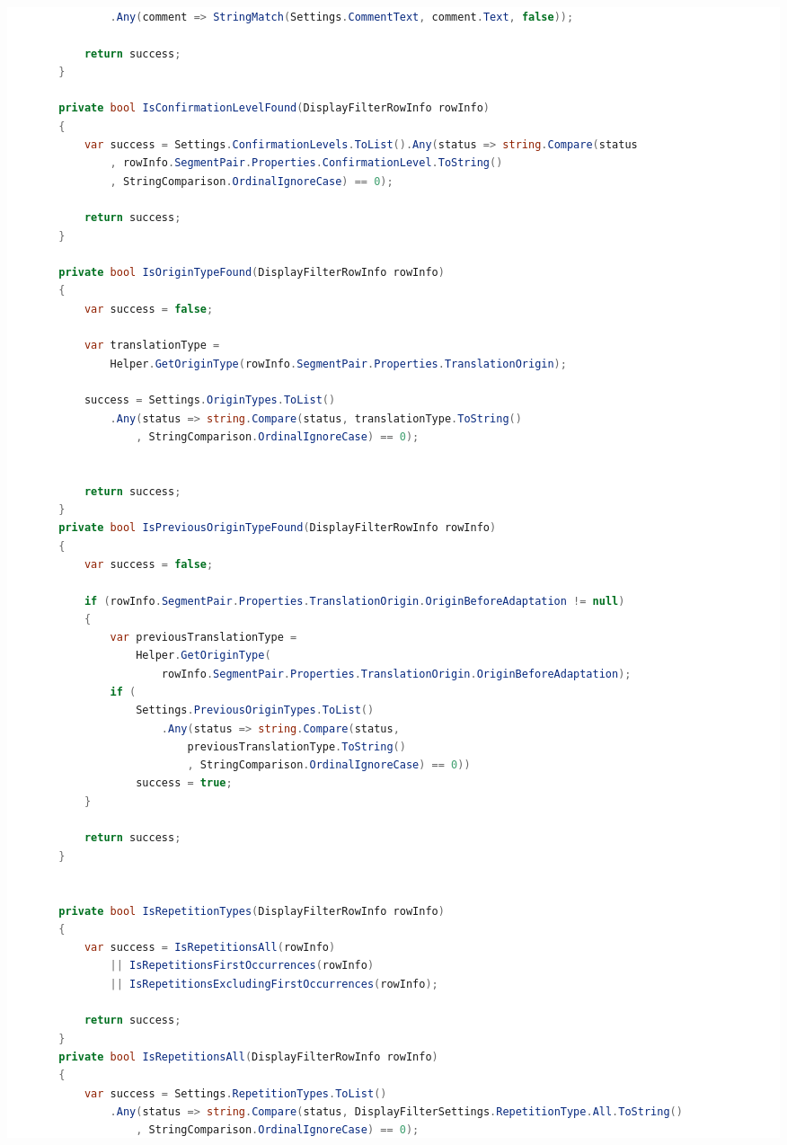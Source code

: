 ```cs
                .Any(comment => StringMatch(Settings.CommentText, comment.Text, false));

            return success;
        }

        private bool IsConfirmationLevelFound(DisplayFilterRowInfo rowInfo)
        {
            var success = Settings.ConfirmationLevels.ToList().Any(status => string.Compare(status
                , rowInfo.SegmentPair.Properties.ConfirmationLevel.ToString()
                , StringComparison.OrdinalIgnoreCase) == 0);

            return success;
        }

        private bool IsOriginTypeFound(DisplayFilterRowInfo rowInfo)
        {
            var success = false;

            var translationType =
                Helper.GetOriginType(rowInfo.SegmentPair.Properties.TranslationOrigin);

            success = Settings.OriginTypes.ToList()
                .Any(status => string.Compare(status, translationType.ToString()
                    , StringComparison.OrdinalIgnoreCase) == 0);


            return success;
        }
        private bool IsPreviousOriginTypeFound(DisplayFilterRowInfo rowInfo)
        {
            var success = false;

            if (rowInfo.SegmentPair.Properties.TranslationOrigin.OriginBeforeAdaptation != null)
            {
                var previousTranslationType =
                    Helper.GetOriginType(
                        rowInfo.SegmentPair.Properties.TranslationOrigin.OriginBeforeAdaptation);
                if (
                    Settings.PreviousOriginTypes.ToList()
                        .Any(status => string.Compare(status,
                            previousTranslationType.ToString()
                            , StringComparison.OrdinalIgnoreCase) == 0))
                    success = true;
            }

            return success;
        }


        private bool IsRepetitionTypes(DisplayFilterRowInfo rowInfo)
        {
            var success = IsRepetitionsAll(rowInfo)
                || IsRepetitionsFirstOccurrences(rowInfo)
                || IsRepetitionsExcludingFirstOccurrences(rowInfo);

            return success;
        }
        private bool IsRepetitionsAll(DisplayFilterRowInfo rowInfo)
        {
            var success = Settings.RepetitionTypes.ToList()
                .Any(status => string.Compare(status, DisplayFilterSettings.RepetitionType.All.ToString()
                    , StringComparison.OrdinalIgnoreCase) == 0);
```